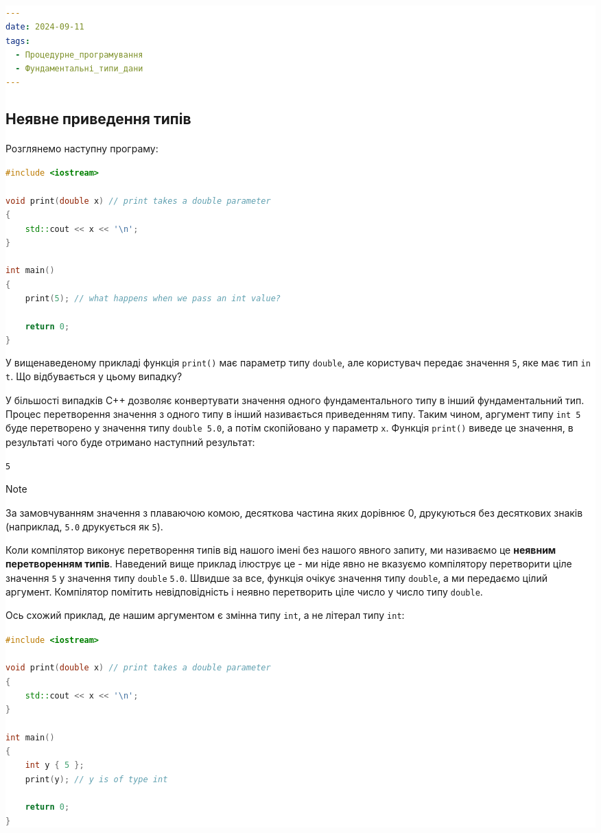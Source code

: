 ```yaml
---
date: 2024-09-11
tags:
  - Процедурне_програмування
  - Фундаментальні_типи_дани
---
```

## Неявне приведення типів
Розглянемо наступну програму:
```cpp
#include <iostream>

void print(double x) // print takes a double parameter
{
	std::cout << x << '\n';
}

int main()
{
	print(5); // what happens when we pass an int value?

	return 0;
}
```
У вищенаведеному прикладі функція `print()` має параметр типу `double`, але користувач передає значення `5`, яке має тип `int`. Що відбувається у цьому випадку?

У більшості випадків C++ дозволяє конвертувати значення одного фундаментального типу в інший фундаментальний тип. Процес перетворення значення з одного типу в інший називається приведенням типу. Таким чином, аргумент типу `int 5` буде перетворено у значення типу `double 5.0`, а потім скопійовано у параметр `x`. Функція `print()` виведе це значення, в результаті чого буде отримано наступний результат:
```
5
```

> [!NOTE]
> За замовчуванням значення з плаваючою комою, десяткова частина яких дорівнює 0, друкуються без десяткових знаків (наприклад, `5.0` друкується як `5`).

Коли компілятор виконує перетворення типів від нашого імені без нашого явного запиту, ми називаємо це **неявним перетворенням типів**. Наведений вище приклад ілюструє це - ми ніде явно не вказуємо компілятору перетворити ціле значення `5` у значення типу `double` `5.0`. Швидше за все, функція очікує значення типу `double`, а ми передаємо цілий аргумент. Компілятор помітить невідповідність і неявно перетворить ціле число у число типу `double`.

Ось схожий приклад, де нашим аргументом є змінна типу `int`, а не літерал типу `int`:
```cpp
#include <iostream>

void print(double x) // print takes a double parameter
{
	std::cout << x << '\n';
}

int main()
{
	int y { 5 };
	print(y); // y is of type int

	return 0;
}
```